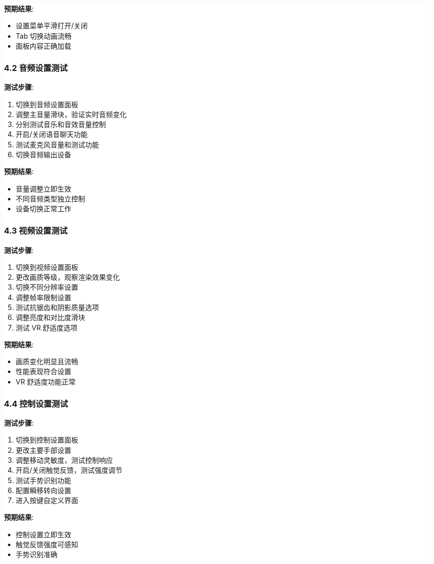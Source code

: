 **预期结果**:

- 设置菜单平滑打开/关闭
- Tab 切换动画流畅
- 面板内容正确加载

### 4.2 音频设置测试

**测试步骤**:

1. 切换到音频设置面板
2. 调整主音量滑块，验证实时音频变化
3. 分别测试音乐和音效音量控制
4. 开启/关闭语音聊天功能
5. 测试麦克风音量和测试功能
6. 切换音频输出设备

**预期结果**:

- 音量调整立即生效
- 不同音频类型独立控制
- 设备切换正常工作

### 4.3 视频设置测试

**测试步骤**:

1. 切换到视频设置面板
2. 更改画质等级，观察渲染效果变化
3. 切换不同分辨率设置
4. 调整帧率限制设置
5. 测试抗锯齿和阴影质量选项
6. 调整亮度和对比度滑块
7. 测试 VR 舒适度选项

**预期结果**:

- 画质变化明显且流畅
- 性能表现符合设置
- VR 舒适度功能正常

### 4.4 控制设置测试

**测试步骤**:

1. 切换到控制设置面板
2. 更改主要手部设置
3. 调整移动灵敏度，测试控制响应
4. 开启/关闭触觉反馈，测试强度调节
5. 测试手势识别功能
6. 配置瞬移转向设置
7. 进入按键自定义界面

**预期结果**:

- 控制设置立即生效
- 触觉反馈强度可感知
- 手势识别准确
